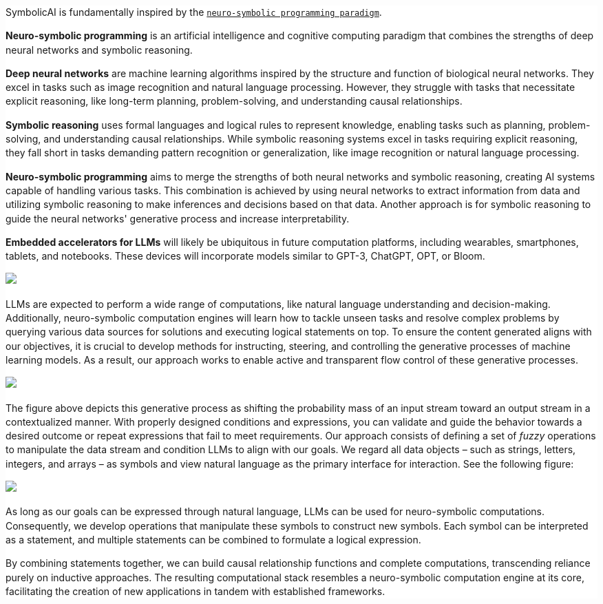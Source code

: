 SymbolicAI is fundamentally inspired by the [`neuro-symbolic programming paradigm`](https://arxiv.org/abs/2210.05050).

**Neuro-symbolic programming** is an artificial intelligence and cognitive computing paradigm that combines the strengths of deep neural networks and symbolic reasoning.

**Deep neural networks** are machine learning algorithms inspired by the structure and function of biological neural networks. They excel in tasks such as image recognition and natural language processing. However, they struggle with tasks that necessitate explicit reasoning, like long-term planning, problem-solving, and understanding causal relationships.

**Symbolic reasoning** uses formal languages and logical rules to represent knowledge, enabling tasks such as planning, problem-solving, and understanding causal relationships. While symbolic reasoning systems excel in tasks requiring explicit reasoning, they fall short in tasks demanding pattern recognition or generalization, like image recognition or natural language processing.

**Neuro-symbolic programming** aims to merge the strengths of both neural networks and symbolic reasoning, creating AI systems capable of handling various tasks. This combination is achieved by using neural networks to extract information from data and utilizing symbolic reasoning to make inferences and decisions based on that data. Another approach is for symbolic reasoning to guide the neural networks' generative process and increase interpretability.

**Embedded accelerators for LLMs** will likely be ubiquitous in future computation platforms, including wearables, smartphones, tablets, and notebooks. These devices will incorporate models similar to GPT-3, ChatGPT, OPT, or Bloom.

<img src="https://raw.githubusercontent.com/ExtensityAI/symbolicai/main/assets/images/img1.png" width="720px">

LLMs are expected to perform a wide range of computations, like natural language understanding and decision-making. Additionally, neuro-symbolic computation engines will learn how to tackle unseen tasks and resolve complex problems by querying various data sources for solutions and executing logical statements on top.
To ensure the content generated aligns with our objectives, it is crucial to develop methods for instructing, steering, and controlling the generative processes of machine learning models. As a result, our approach works to enable active and transparent flow control of these generative processes.

<img src="https://raw.githubusercontent.com/ExtensityAI/symbolicai/main/assets/images/img7.png" width="720px">

The figure above depicts this generative process as shifting the probability mass of an input stream toward an output stream in a contextualized manner. With properly designed conditions and expressions, you can validate and guide the behavior towards a desired outcome or repeat expressions that fail to meet requirements. Our approach consists of defining a set of _fuzzy_ operations to manipulate the data stream and condition LLMs to align with our goals. We regard all data objects – such as strings, letters, integers, and arrays – as symbols and view natural language as the primary interface for interaction. See the following figure:

<img src="https://raw.githubusercontent.com/ExtensityAI/symbolicai/main/assets/images/img10.png" width="720px">

As long as our goals can be expressed through natural language, LLMs can be used for neuro-symbolic computations.
Consequently, we develop operations that manipulate these symbols to construct new symbols. Each symbol can be interpreted as a statement, and multiple statements can be combined to formulate a logical expression.

By combining statements together, we can build causal relationship functions and complete computations, transcending reliance purely on inductive approaches. The resulting computational stack resembles a neuro-symbolic computation engine at its core, facilitating the creation of new applications in tandem with established frameworks.
